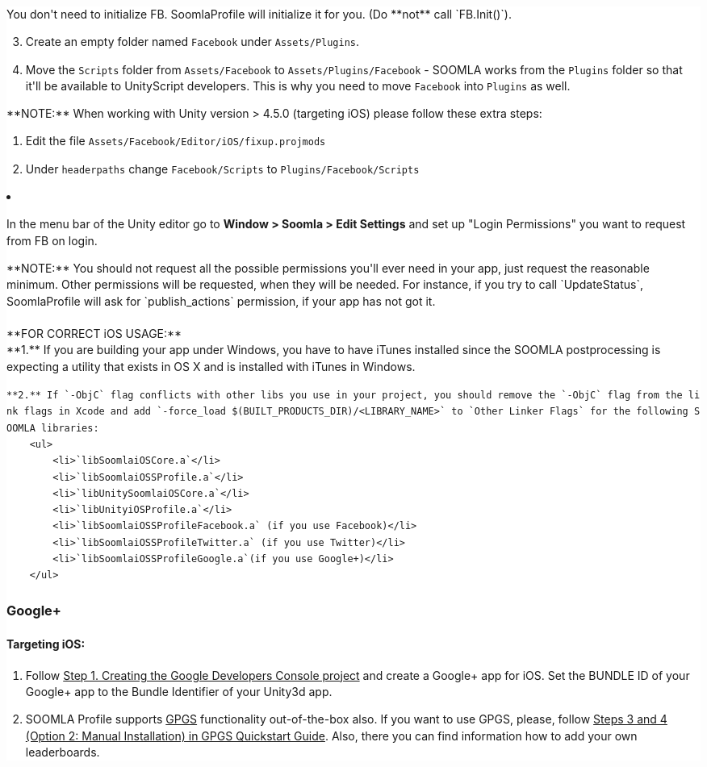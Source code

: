 <div class="warning-box">You don't need to initialize FB. SoomlaProfile will initialize it for you. (Do **not** call `FB.Init()`).</div>

3. Create an empty folder named `Facebook` under `Assets/Plugins`.

4. Move the `Scripts` folder from `Assets/Facebook` to `Assets/Plugins/Facebook` - SOOMLA works from the `Plugins` folder so that it'll be available to UnityScript developers. This is why you need to move `Facebook` into `Plugins` as well.

  <div class="info-box">**NOTE:** When working with Unity version > 4.5.0 (targeting iOS) please follow these extra steps:<br>

  1. Edit the file `Assets/Facebook/Editor/iOS/fixup.projmods`<br>

  2. Under `headerpaths` change `Facebook/Scripts` to `Plugins/Facebook/Scripts`</div>

5. In the menu bar of the Unity editor go to **Window > Soomla > Edit Settings** and set up "Login Permissions" you want to request from FB on login.

  <div class="info-box">**NOTE:** You should not request all the possible permissions you'll ever need in your app,
  just request the reasonable minimum. Other permissions will be requested, when they will be needed.
  For instance, if you try to call `UpdateStatus`, SoomlaProfile will ask for `publish_actions` permission, if your app has not got it.</div>

<br />
<div class="info-box">**FOR CORRECT iOS USAGE:**<br/>
  	**1.** If you are building your app under Windows, you have to have iTunes installed since the SOOMLA postprocessing is expecting a utility that exists in OS X and is installed with iTunes in Windows.                                          

    **2.** If `-ObjC` flag conflicts with other libs you use in your project, you should remove the `-ObjC` flag from the link flags in Xcode and add `-force_load $(BUILT_PRODUCTS_DIR)/<LIBRARY_NAME>` to `Other Linker Flags` for the following SOOMLA libraries:    
		<ul>
			<li>`libSoomlaiOSCore.a`</li>
			<li>`libSoomlaiOSSProfile.a`</li>
			<li>`libUnitySoomlaiOSCore.a`</li>
			<li>`libUnityiOSProfile.a`</li>
			<li>`libSoomlaiOSSProfileFacebook.a` (if you use Facebook)</li>
			<li>`libSoomlaiOSSProfileTwitter.a` (if you use Twitter)</li>
			<li>`libSoomlaiOSSProfileGoogle.a`(if you use Google+)</li>
		</ul>  
</div>

### Google+

#### **Targeting iOS**:

1. Follow [Step 1. Creating the Google Developers Console project](https://developers.google.com/+/mobile/ios/getting-started#step_1_creating_the_console_name_project) and create a Google+ app for iOS. Set the BUNDLE ID of your Google+ app to the Bundle Identifier of your Unity3d app.

2. SOOMLA Profile supports [GPGS](https://developers.google.com/games/services/) functionality out-of-the-box also. If you want to use GPGS, please, follow [Steps 3 and 4 (Option 2: Manual Installation) in GPGS Quickstart Guide](https://developers.google.com/games/services/ios/quickstart). Also, there you can find information how to add your own leaderboards.
